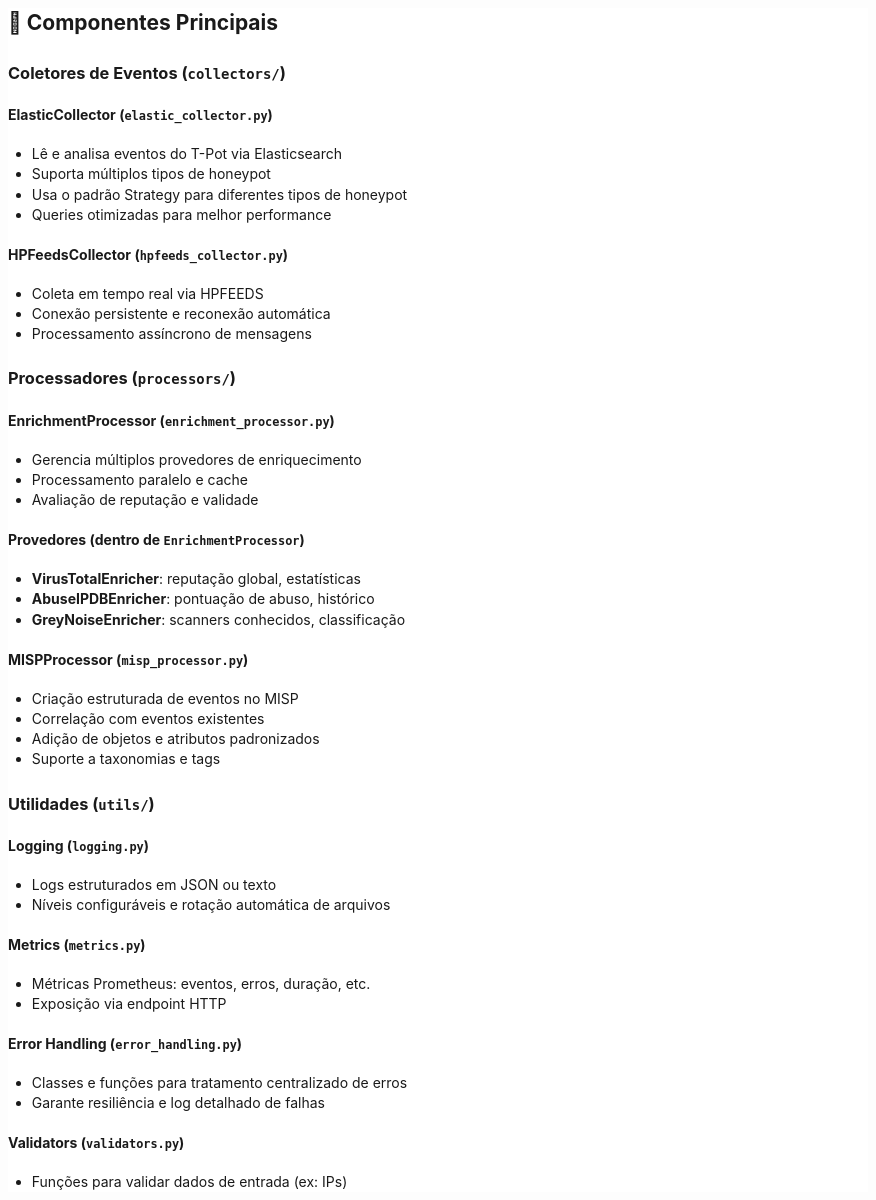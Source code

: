 
## 🧩 Componentes Principais

### Coletores de Eventos (`collectors/`)

#### ElasticCollector (`elastic_collector.py`)
- Lê e analisa eventos do T-Pot via Elasticsearch
- Suporta múltiplos tipos de honeypot
- Usa o padrão Strategy para diferentes tipos de honeypot
- Queries otimizadas para melhor performance

#### HPFeedsCollector (`hpfeeds_collector.py`)
- Coleta em tempo real via HPFEEDS
- Conexão persistente e reconexão automática
- Processamento assíncrono de mensagens

### Processadores (`processors/`)

#### EnrichmentProcessor (`enrichment_processor.py`)
- Gerencia múltiplos provedores de enriquecimento
- Processamento paralelo e cache
- Avaliação de reputação e validade

#### Provedores (dentro de `EnrichmentProcessor`)
- **VirusTotalEnricher**: reputação global, estatísticas
- **AbuseIPDBEnricher**: pontuação de abuso, histórico
- **GreyNoiseEnricher**: scanners conhecidos, classificação

#### MISPProcessor (`misp_processor.py`)
- Criação estruturada de eventos no MISP
- Correlação com eventos existentes
- Adição de objetos e atributos padronizados
- Suporte a taxonomias e tags

### Utilidades (`utils/`)

#### Logging (`logging.py`)
- Logs estruturados em JSON ou texto
- Níveis configuráveis e rotação automática de arquivos

#### Metrics (`metrics.py`)
- Métricas Prometheus: eventos, erros, duração, etc.
- Exposição via endpoint HTTP

#### Error Handling (`error_handling.py`)
- Classes e funções para tratamento centralizado de erros
- Garante resiliência e log detalhado de falhas

#### Validators (`validators.py`)
- Funções para validar dados de entrada (ex: IPs)
